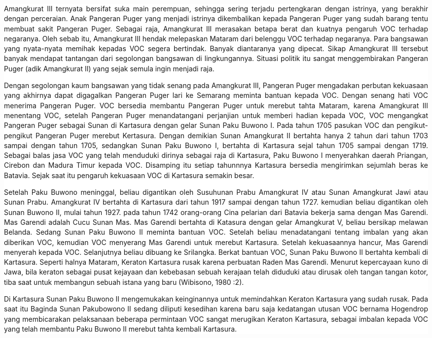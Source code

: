 <p style="text-align: justify;">
  Amangkurat III ternyata bersifat suka main perempuan, sehingga sering terjadu pertengkaran dengan istrinya, yang berakhir dengan perceraian. Anak Pangeran Puger yang menjadi istrinya dikembalikan kepada Pangeran Puger yang sudah barang tentu membuat sakit Pangeran Puger. Sebagai raja, Amangkurat III merasakan betapa berat dan kuatnya pengaruh VOC terhadap negaranya. Oleh sebab itu, Amangkurat III hendak melepaskan Mataram dari belenggu VOC terhadap negaranya. Para bangsawan yang nyata-nyata memihak kepadas VOC segera bertindak. Banyak diantaranya yang dipecat. Sikap Amangkurat III tersebut banyak mendapat tantangan dari segolongan bangsawan di lingkungannya. Situasi politik itu sangat menggembirakan Pangeran Puger (adik Amangkurat II) yang sejak semula ingin menjadi raja.
</p>

<p style="text-align: justify;">
  Dengan segolongan kaum bangsawan yang tidak senang pada Amangkurat III, Pangeran Puger mengadakan perbutan kekuasaan yang akhirnya dapat digagalkan Pangeran Puger lari ke Semarang meminta bantuan kepada VOC. Dengan senang hati VOC menerima Pangeran Puger. VOC bersedia membantu Pangeran Puger untuk merebut tahta Mataram, karena Amangkurat III menentang VOC, setelah Pangeran Puger menandatangani perjanjian untuk memberi hadian kepada VOC, VOC mengangkat Pangeran Puger sebagai Sunan di Kartasura dengan gelar Sunan Paku Buwono I. Pada tahun 1705 pasukan VOC dan pengikut-pengikut Pangeran Puger merebut Kertasura. Dengan demikian Sunan Amangkurat II bertahta hanya 2 tahun dari tahun 1703 sampai dengan tahun 1705, sedangkan Sunan Paku Buwono I, bertahta di Kartasura sejal tahun 1705 sampai dengan 1719. Sebagai balas jasa VOC yang telah menduduki dirinya sebagai raja di Kartasura, Paku Buwono I menyerahkan daerah Priangan, Cirebon dan Madura Timur kepada VOC. Disamping itu setiap tahunnnya Kartasura bersedia mengirimkan sejumlah beras ke Batavia. Sejak saat itu pengaruh kekuasaan VOC di Kartasura semakin besar.
</p>

<p style="text-align: justify;">
  Setelah Paku Buwono meninggal, beliau digantikan oleh Susuhunan Prabu Amangkurat IV atau Sunan Amangkurat Jawi atau Sunan Prabu. Amangkurat IV bertahta di Kartasura dari tahun 1917 sampai dengan tahun 1727. kemudian beliau digantikan oleh Sunan Buwono II, mulai tahun 1927. pada tahun 1742 orang-orang Cina pelarian dari Batavia bekerja sama dengan Mas Garendi. Mas Garendi adalah Cucu Sunan Mas. Mas Garendi bertahta di Katasura dengan gelar Amangkurat V, beliau bersikap melawan Belanda. Sedang Sunan Paku Buwono II meminta bantuan VOC. Setelah beliau menadatangani tentang imbalan yang akan diberikan VOC, kemudian VOC menyerang Mas Garendi untuk merebut Kartasura. Setelah kekuasaannya hancur, Mas Garendi menyerah kepada VOC. Selanjutnya beliau dibuang ke Srilangka. Berkat bantuan VOC, Sunan Paku Buwono II bertahta kembali di Kartasura. Seperti halnya Mataram, Keraton Kartasura rusak karena perbuatan Raden Mas Garendi. Menurut kepercayaan kuno di Jawa, bila keraton sebagai pusat kejayaan dan kebebasan sebuah kerajaan telah diduduki atau dirusak oleh tangan tangan kotor, tiba saat untuk membangun sebuah istana yang baru (Wibisono, 1980 :2).
</p>

<p style="text-align: justify;">
  Di Kartasura Sunan Paku Buwono II mengemukakan keinginannya untuk memindahkan Keraton Kartasura yang sudah rusak. Pada saat itu Baginda Sunan Pakubowono II sedang diliputi kesedihan karena baru saja kedatangan utusan VOC bernama Hogendrop yang membicarakan pelaksanaan beberapa permintaan VOC sangat merugikan Keraton Kartasura, sebagai imbalan kepada VOC yang telah membantu Paku Buwono II merebut tahta kembali Kartasura.
</p>

<p style="text-align: justify;">
